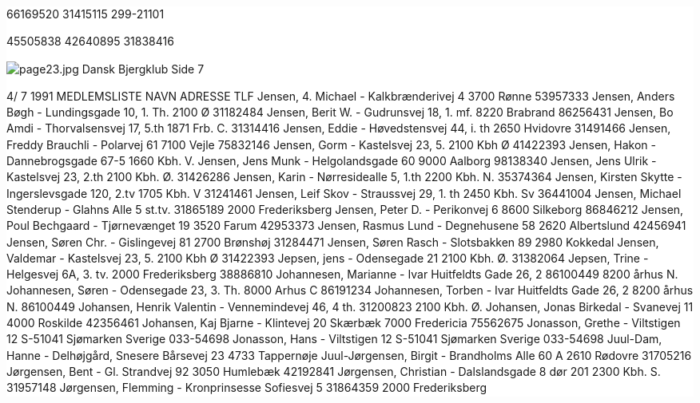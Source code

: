 66169520
31415115
299-21101

45505838
42640895
31838416




![page23.jpg](/1991/DB-1991-3/page23.jpg)
Dansk Bjergklub Side 7

4/ 7 1991
MEDLEMSLISTE
NAVN ADRESSE TLF
Jensen, 4. Michael - Kalkbrænderivej 4 3700 Rønne 53957333
Jensen, Anders Bøgh - Lundingsgade 10, 1. Th. 2100 Ø 31182484
Jensen, Berit W. - Gudrunsvej 18, 1. mf. 8220 Brabrand 86256431
Jensen, Bo Amdi - Thorvalsensvej 17, 5.th 1871 Frb. C. 31314416
Jensen, Eddie - Høvedstensvej 44, i. th 2650 Hvidovre 31491466
Jensen, Freddy Brauchli - Polarvej 61 7100 Vejle 75832146
Jensen, Gorm - Kastelsvej 23, 5. 2100 Kbh Ø 41422393
Jensen, Hakon - Dannebrogsgade 67-5 1660 Kbh. V.
Jensen, Jens Munk - Helgolandsgade 60 9000 Aalborg 98138340
Jensen, Jens Ulrik - Kastelsvej 23, 2.th 2100 Kbh. Ø. 31426286
Jensen, Karin - Nørresidealle 5, 1.th 2200 Kbh. N. 35374364
Jensen, Kirsten Skytte - Ingerslevsgade 120, 2.tv 1705 Kbh. V 31241461
Jensen, Leif Skov - Straussvej 29, 1. th 2450 Kbh. Sv 36441004
Jensen, Michael Stenderup - Glahns Alle 5 st.tv. 31865189
2000 Frederiksberg
Jensen, Peter D. - Perikonvej 6 8600 Silkeborg 86846212
Jensen, Poul Bechgaard - Tjørnevænget 19 3520 Farum 42953373
Jensen, Rasmus Lund - Degnehusene 58 2620 Albertslund 42456941
Jensen, Søren Chr. - Gislingevej 81 2700 Brønshøj 31284471
Jensen, Søren Rasch - Slotsbakken 89 2980 Kokkedal
Jensen, Valdemar - Kastelsvej 23, 5. 2100 Kbh Ø 31422393
Jepsen, jens - Odensegade 21 2100 Kbh. Ø. 31382064
Jepsen, Trine - Helgesvej 6A, 3. tv. 2000 Frederiksberg 38886810
Johannesen, Marianne - Ivar Huitfeldts Gade 26, 2 86100449
8200 århus N.
Johannesen, Søren - Odensegade 23, 3. Th. 8000 Arhus C 86191234
Johannesen, Torben - Ivar Huitfeldts Gade 26, 2 8200 århus N. 86100449
Johansen, Henrik Valentin - Vennemindevej 46, 4 th. 31200823
2100 Kbh. Ø.
Johansen, Jonas Birkedal - Svanevej 11 4000 Roskilde 42356461
Johansen, Kaj Bjarne - Klintevej 20 Skærbæk 7000 Fredericia 75562675
Jonasson, Grethe - Viltstigen 12 S-51041 Sjømarken Sverige 033-54698
Jonasson, Hans - Viltstigen 12 S-51041 Sjømarken Sverige 033-54698
Juul-Dam, Hanne - Delhøjgård, Snesere Bårsevej 23
4733 Tappernøje
Juul-Jørgensen, Birgit - Brandholms Alle 60 A 2610 Rødovre 31705216
Jørgensen, Bent - Gl. Strandvej 92 3050 Humlebæk 42192841
Jørgensen, Christian - Dalslandsgade 8 dør 201 2300 Kbh. S. 31957148
Jørgensen, Flemming - Kronprinsesse Sofiesvej 5 31864359
2000 Frederiksberg
